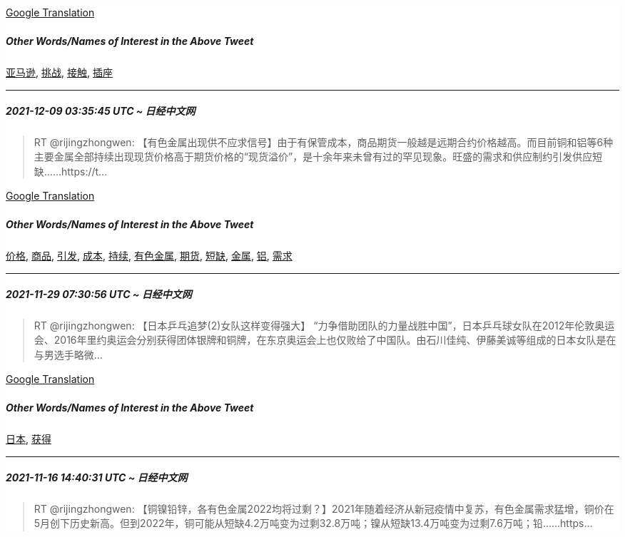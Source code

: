 [Google Translation](https://translate.google.com/?hi=en&tab=TT&sl=zh-CN&tl=en&op=translate&text=RT+%40bbcchinese%3A+%E4%BA%9A%E9%A9%AC%E9%80%8A%E6%99%BA%E8%83%BD%E8%AF%AD%E9%9F%B3%E5%8A%A9%E7%90%86Alexa%E7%AB%9F%E7%84%B6%E5%90%91%E4%B8%80%E5%90%8D10%E5%B2%81%E5%A5%B3%E5%AD%A9%E2%80%9C%E5%8F%91%E5%87%BA%E6%8C%91%E6%88%98%E2%80%9D%EF%BC%8C%E8%A6%81%E5%A5%B9%E6%8B%BF%E9%93%9C%E6%9D%BF%E5%8E%BB%E6%8E%A5%E8%A7%A6%E6%8F%92%E5%85%A5%E6%8F%92%E5%BA%A7%E4%BD%86%E9%9C%B2%E5%87%BA%E4%B8%80%E5%8D%8A%E7%9A%84%E6%8F%92%E5%A4%B4%E3%80%82https%3A%2F%2Ft.co%2F0enMIbm2Xd)
##### Other Words/Names of Interest in the Above Tweet
[亚马逊](亚马逊.md), [挑战](挑战.md), [接触](接触.md), [插座](插座.md)
___
##### 2021-12-09 03:35:45 UTC ~ 日经中文网
> RT @rijingzhongwen: 【有色金属出现供不应求信号】由于有保管成本，商品期货一般越是远期合约价格越高。而目前铜和铝等6种主要金属全部持续出现现货价格高于期货价格的“现货溢价”，是十余年来未曾有过的罕见现象。旺盛的需求和供应制约引发供应短缺……https://t…

[Google Translation](https://translate.google.com/?hi=en&tab=TT&sl=zh-CN&tl=en&op=translate&text=RT+%40rijingzhongwen%3A+%E3%80%90%E6%9C%89%E8%89%B2%E9%87%91%E5%B1%9E%E5%87%BA%E7%8E%B0%E4%BE%9B%E4%B8%8D%E5%BA%94%E6%B1%82%E4%BF%A1%E5%8F%B7%E3%80%91%E7%94%B1%E4%BA%8E%E6%9C%89%E4%BF%9D%E7%AE%A1%E6%88%90%E6%9C%AC%EF%BC%8C%E5%95%86%E5%93%81%E6%9C%9F%E8%B4%A7%E4%B8%80%E8%88%AC%E8%B6%8A%E6%98%AF%E8%BF%9C%E6%9C%9F%E5%90%88%E7%BA%A6%E4%BB%B7%E6%A0%BC%E8%B6%8A%E9%AB%98%E3%80%82%E8%80%8C%E7%9B%AE%E5%89%8D%E9%93%9C%E5%92%8C%E9%93%9D%E7%AD%896%E7%A7%8D%E4%B8%BB%E8%A6%81%E9%87%91%E5%B1%9E%E5%85%A8%E9%83%A8%E6%8C%81%E7%BB%AD%E5%87%BA%E7%8E%B0%E7%8E%B0%E8%B4%A7%E4%BB%B7%E6%A0%BC%E9%AB%98%E4%BA%8E%E6%9C%9F%E8%B4%A7%E4%BB%B7%E6%A0%BC%E7%9A%84%E2%80%9C%E7%8E%B0%E8%B4%A7%E6%BA%A2%E4%BB%B7%E2%80%9D%EF%BC%8C%E6%98%AF%E5%8D%81%E4%BD%99%E5%B9%B4%E6%9D%A5%E6%9C%AA%E6%9B%BE%E6%9C%89%E8%BF%87%E7%9A%84%E7%BD%95%E8%A7%81%E7%8E%B0%E8%B1%A1%E3%80%82%E6%97%BA%E7%9B%9B%E7%9A%84%E9%9C%80%E6%B1%82%E5%92%8C%E4%BE%9B%E5%BA%94%E5%88%B6%E7%BA%A6%E5%BC%95%E5%8F%91%E4%BE%9B%E5%BA%94%E7%9F%AD%E7%BC%BA%E2%80%A6%E2%80%A6https%3A%2F%2Ft%E2%80%A6)
##### Other Words/Names of Interest in the Above Tweet
[价格](价格.md), [商品](商品.md), [引发](引发.md), [成本](成本.md), [持续](持续.md), [有色金属](有色金属.md), [期货](期货.md), [短缺](短缺.md), [金属](金属.md), [铝](铝.md), [需求](需求.md)
___
##### 2021-11-29 07:30:56 UTC ~ 日经中文网
> RT @rijingzhongwen: 【日本乒乓追梦(2)女队这样变得强大】 “力争借助团队的力量战胜中国”，日本乒乓球女队在2012年伦敦奥运会、2016年里约奥运会分别获得团体银牌和铜牌，在东京奥运会上也仅败给了中国队。由石川佳纯、伊藤美诚等组成的日本女队是在与男选手略微…

[Google Translation](https://translate.google.com/?hi=en&tab=TT&sl=zh-CN&tl=en&op=translate&text=RT+%40rijingzhongwen%3A+%E3%80%90%E6%97%A5%E6%9C%AC%E4%B9%92%E4%B9%93%E8%BF%BD%E6%A2%A6%282%29%E5%A5%B3%E9%98%9F%E8%BF%99%E6%A0%B7%E5%8F%98%E5%BE%97%E5%BC%BA%E5%A4%A7%E3%80%91+%E2%80%9C%E5%8A%9B%E4%BA%89%E5%80%9F%E5%8A%A9%E5%9B%A2%E9%98%9F%E7%9A%84%E5%8A%9B%E9%87%8F%E6%88%98%E8%83%9C%E4%B8%AD%E5%9B%BD%E2%80%9D%EF%BC%8C%E6%97%A5%E6%9C%AC%E4%B9%92%E4%B9%93%E7%90%83%E5%A5%B3%E9%98%9F%E5%9C%A82012%E5%B9%B4%E4%BC%A6%E6%95%A6%E5%A5%A5%E8%BF%90%E4%BC%9A%E3%80%812016%E5%B9%B4%E9%87%8C%E7%BA%A6%E5%A5%A5%E8%BF%90%E4%BC%9A%E5%88%86%E5%88%AB%E8%8E%B7%E5%BE%97%E5%9B%A2%E4%BD%93%E9%93%B6%E7%89%8C%E5%92%8C%E9%93%9C%E7%89%8C%EF%BC%8C%E5%9C%A8%E4%B8%9C%E4%BA%AC%E5%A5%A5%E8%BF%90%E4%BC%9A%E4%B8%8A%E4%B9%9F%E4%BB%85%E8%B4%A5%E7%BB%99%E4%BA%86%E4%B8%AD%E5%9B%BD%E9%98%9F%E3%80%82%E7%94%B1%E7%9F%B3%E5%B7%9D%E4%BD%B3%E7%BA%AF%E3%80%81%E4%BC%8A%E8%97%A4%E7%BE%8E%E8%AF%9A%E7%AD%89%E7%BB%84%E6%88%90%E7%9A%84%E6%97%A5%E6%9C%AC%E5%A5%B3%E9%98%9F%E6%98%AF%E5%9C%A8%E4%B8%8E%E7%94%B7%E9%80%89%E6%89%8B%E7%95%A5%E5%BE%AE%E2%80%A6)
##### Other Words/Names of Interest in the Above Tweet
[日本](日本.md), [获得](获得.md)
___
##### 2021-11-16 14:40:31 UTC ~ 日经中文网
> RT @rijingzhongwen: 【铜镍铅锌，各有色金属2022均将过剩？】2021年随着经济从新冠疫情中复苏，有色金属需求猛增，铜价在5月创下历史新高。但到2022年，铜可能从短缺4.2万吨变为过剩32.8万吨；镍从短缺13.4万吨变为过剩7.6万吨；铅……https…
